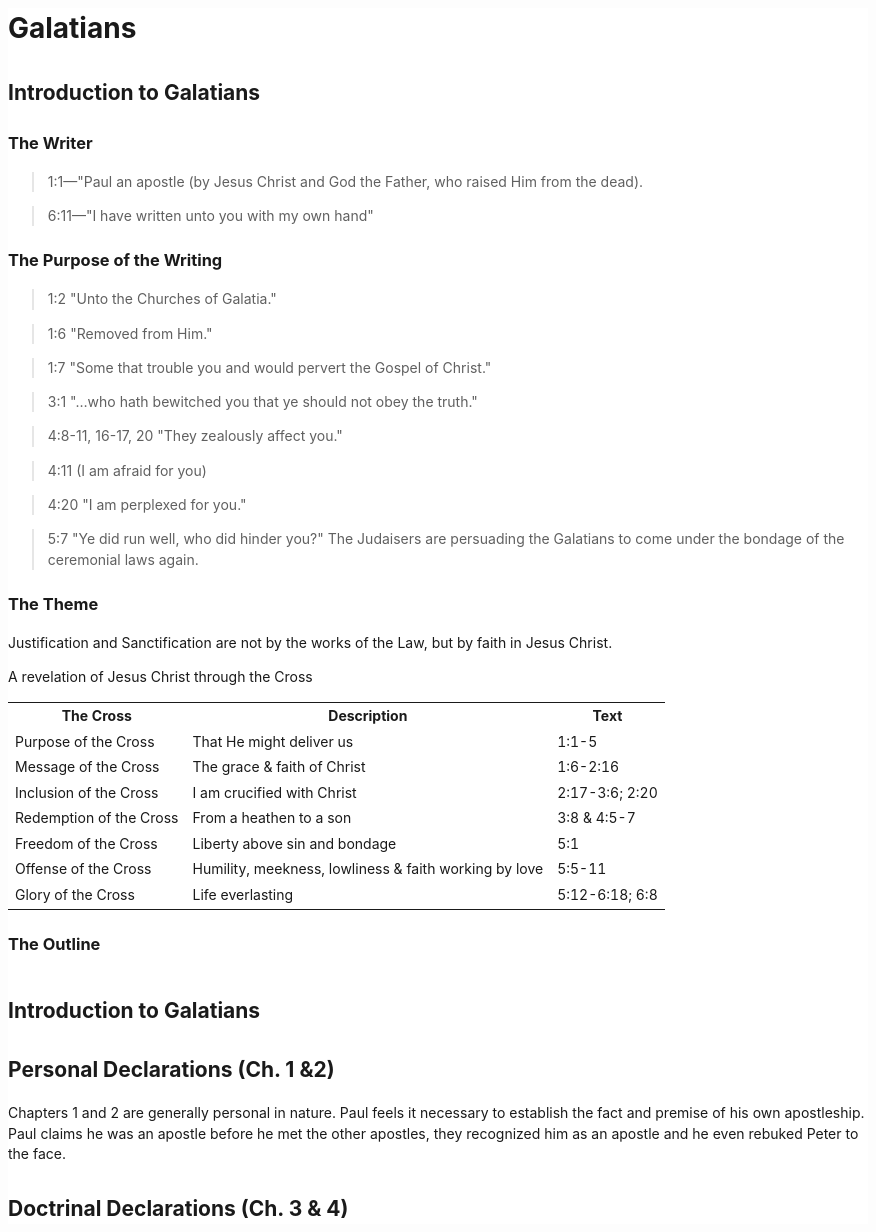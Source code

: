<h1>Galatians</h1>
<h2>Introduction to Galatians</h2>
<h3>The Writer</h3>
<blockquote>1:1&mdash;"Paul an apostle (by Jesus Christ and God the Father, who raised Him from the dead).</blockquote>
<blockquote>6:11&mdash;"I have written unto you with my own hand"</blockquote>
<h3>The Purpose of the Writing</h3>
<blockquote>1:2 "Unto the Churches of Galatia."</blockquote>
<blockquote>1:6 "Removed from Him."</blockquote>
<blockquote>1:7 "Some that trouble you and would pervert the Gospel of Christ."</blockquote>
<blockquote>3:1 "&hellip;who hath bewitched you that ye should not obey the truth."</blockquote>
<blockquote>4:8-11, 16-17, 20 "They zealously affect you."</blockquote>
<blockquote>4:11 (I am afraid for you)</blockquote>
<blockquote>4:20 "I am perplexed for you."</blockquote>
<blockquote>5:7 "Ye did run well, who did hinder you?" The Judaisers are persuading the Galatians to come under the bondage of the ceremonial laws again.</blockquote>
<h3>The Theme</h3>
<p>Justification and Sanctification are not by the works of the Law, but by faith in Jesus Christ.</p>
<p>A revelation of Jesus Christ through the Cross</p>
<table>
<tbody>
<tr>
<th>The Cross</th>
<th>Description</th>
<th>Text</th></tr>
<tr>
<td>Purpose of the Cross</td>
<td>That He might deliver us</td>
<td>1:1-5</td></tr>
<tr>
<td>Message of the Cross</td>
<td>The grace &amp; faith of Christ</td>
<td>1:6-2:16</td></tr>
<tr>
<td>Inclusion of the Cross</td>
<td>I am crucified with Christ</td>
<td>2:17-3:6; 2:20</td></tr>
<tr>
<td>Redemption of the Cross</td>
<td>From a heathen to a son</td>
<td>3:8 &amp; 4:5-7</td></tr>
<tr>
<td>Freedom of the Cross</td>
<td>Liberty above sin and bondage</td>
<td>5:1</td></tr>
<tr>
<td>Offense of the Cross</td>
<td>Humility, meekness, lowliness &amp; faith working by love</td>
<td>5:5-11</td></tr>
<tr>
<td>Glory of the Cross</td>
<td>Life everlasting</td>
<td>5:12-6:18; 6:8</td></tr></tbody></table>
<h3>The Outline</h3>
<div class="emb-outline">
<h1></h1>
<h2>Introduction to Galatians</h2>
<p></p>
<h2>Personal Declarations (Ch. 1 &amp;2)</h2>
<p>Chapters 1 and 2 are generally personal in nature. Paul feels it necessary to establish the fact and premise of his own apostleship. Paul claims he was an apostle before he met the other apostles, they recognized him as an apostle and he even rebuked Peter to the face.</p>
<h2>Doctrinal Declarations (Ch. 3 &amp; 4)</h2>